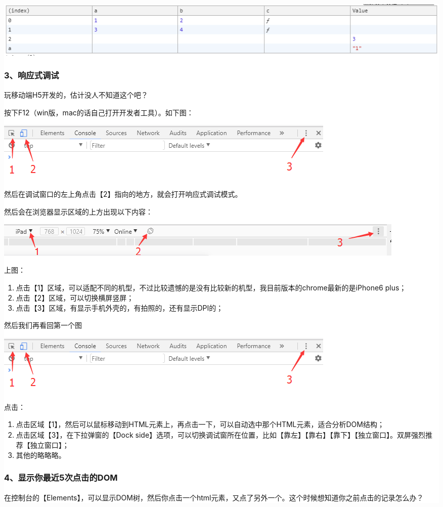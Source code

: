 <img width='100%' src='./console.table(array).png'>

<h3>3、响应式调试</h3>

玩移动端H5开发的，估计没人不知道这个吧？

按下F12（win版，mac的话自己打开开发者工具）。如下图：

<img src='./3.png'>

然后在调试窗口的左上角点击【2】指向的地方，就会打开响应式调试模式。

然后会在浏览器显示区域的上方出现以下内容：

<img src='./4.png'>

上图：

1. 点击【1】区域，可以适配不同的机型，不过比较遗憾的是没有比较新的机型，我目前版本的chrome最新的是iPhone6 plus；
2. 点击【2】区域，可以切换横屏竖屏；
3. 点击【3】区域，有显示手机外壳的，有拍照的，还有显示DPI的；

然后我们再看回第一个图

<img src='./3.png'>

点击：

1. 点击区域【1】，然后可以鼠标移动到HTML元素上，再点击一下，可以自动选中那个HTML元素，适合分析DOM结构；
2. 点击区域【3】，在下拉弹窗的【Dock side】选项，可以切换调试窗所在位置，比如【靠左】【靠右】【靠下】【独立窗口】。双屏强烈推荐【独立窗口】；
3. 其他的略略略。

<h3>4、显示你最近5次点击的DOM</h3>

在控制台的【Elements】，可以显示DOM树，然后你点击一个html元素，又点了另外一个。这个时候想知道你之前点击的记录怎么办？
